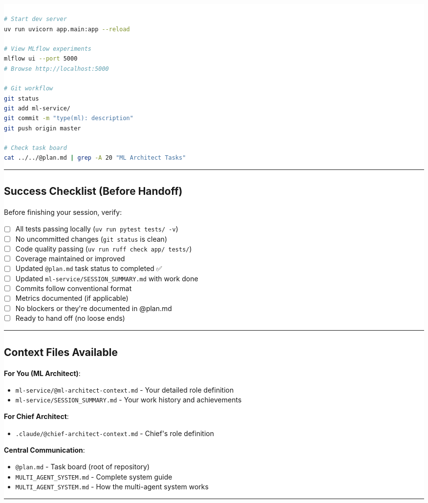 ```bash

# Start dev server
uv run uvicorn app.main:app --reload

# View MLflow experiments
mlflow ui --port 5000
# Browse http://localhost:5000

# Git workflow
git status
git add ml-service/
git commit -m "type(ml): description"
git push origin master

# Check task board
cat ../../@plan.md | grep -A 20 "ML Architect Tasks"
```

---

## Success Checklist (Before Handoff)

Before finishing your session, verify:

- [ ] All tests passing locally (`uv run pytest tests/ -v`)
- [ ] No uncommitted changes (`git status` is clean)
- [ ] Code quality passing (`uv run ruff check app/ tests/`)
- [ ] Coverage maintained or improved
- [ ] Updated `@plan.md` task status to completed ✅
- [ ] Updated `ml-service/SESSION_SUMMARY.md` with work done
- [ ] Commits follow conventional format
- [ ] Metrics documented (if applicable)
- [ ] No blockers or they're documented in @plan.md
- [ ] Ready to hand off (no loose ends)

---

## Context Files Available

**For You (ML Architect)**:

- `ml-service/@ml-architect-context.md` - Your detailed role definition
- `ml-service/SESSION_SUMMARY.md` - Your work history and achievements

**For Chief Architect**:

- `.claude/@chief-architect-context.md` - Chief's role definition

**Central Communication**:

- `@plan.md` - Task board (root of repository)
- `MULTI_AGENT_SYSTEM.md` - Complete system guide
- `MULTI_AGENT_SYSTEM.md` - How the multi-agent system works

---